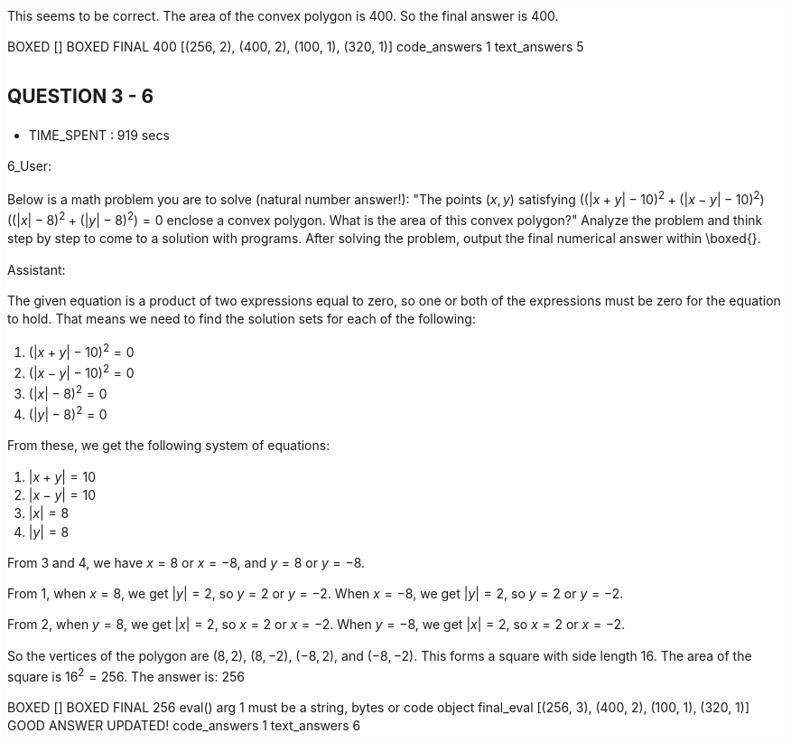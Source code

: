 This seems to be correct. The area of the convex polygon is 400. So the final answer is 400.

BOXED []
BOXED FINAL 400
[(256, 2), (400, 2), (100, 1), (320, 1)]
code_answers 1 text_answers 5



## QUESTION 3 - 6 
- TIME_SPENT : 919 secs

6_User:

Below is a math problem you are to solve (natural number answer!):
"The points $\left(x, y\right)$ satisfying $((\vert x + y \vert - 10)^2 + ( \vert x - y \vert - 10)^2)((\vert x \vert - 8)^2 + ( \vert y \vert - 8)^2) = 0$ enclose a convex polygon. What is the area of this convex polygon?"
Analyze the problem and think step by step to come to a solution with programs. After solving the problem, output the final numerical answer within \boxed{}.

Assistant:

 The given equation is a product of two expressions equal to zero, so one or both of the expressions must be zero for the equation to hold. That means we need to find the solution sets for each of the following:
1. $(\vert x + y \vert - 10)^2 = 0$
2. $(\vert x - y \vert - 10)^2 = 0$
3. $(\vert x \vert - 8)^2 = 0$
4. $(\vert y \vert - 8)^2 = 0$

From these, we get the following system of equations:
1. $\vert x + y \vert = 10$
2. $\vert x - y \vert = 10$
3. $\vert x \vert = 8$
4. $\vert y \vert = 8$

From 3 and 4, we have $x = 8$ or $x = -8$, and $y = 8$ or $y = -8$.

From 1, when $x = 8$, we get $\vert y \vert = 2$, so $y = 2$ or $y = -2$.
When $x = -8$, we get $\vert y \vert = 2$, so $y = 2$ or $y = -2$.

From 2, when $y = 8$, we get $\vert x \vert = 2$, so $x = 2$ or $x = -2$.
When $y = -8$, we get $\vert x \vert = 2$, so $x = 2$ or $x = -2$.

So the vertices of the polygon are $(8, 2)$, $(8, -2)$, $(-8, 2)$, and $(-8, -2)$.
This forms a square with side length 16. The area of the square is $16^2 = 256$. The answer is: $256$

BOXED []
BOXED FINAL 256
eval() arg 1 must be a string, bytes or code object final_eval
[(256, 3), (400, 2), (100, 1), (320, 1)]
GOOD ANSWER UPDATED!
code_answers 1 text_answers 6

